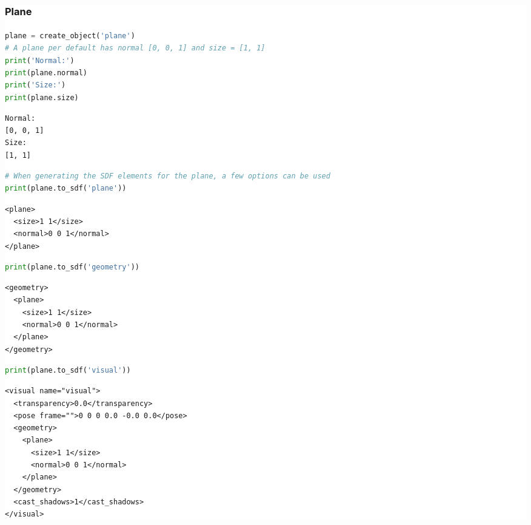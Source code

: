 ```python
```

### Plane


```python
plane = create_object('plane')
# A plane per default has normal [0, 0, 1] and size = [1, 1]
print('Normal:')
print(plane.normal)
print('Size:')
print(plane.size)
```

    Normal:
    [0, 0, 1]
    Size:
    [1, 1]



```python
# When generating the SDF elements for the plane, a few options can be used
print(plane.to_sdf('plane'))
```

    <plane>
      <size>1 1</size>
      <normal>0 0 1</normal>
    </plane>
    



```python
print(plane.to_sdf('geometry'))
```

    <geometry>
      <plane>
        <size>1 1</size>
        <normal>0 0 1</normal>
      </plane>
    </geometry>
    



```python
print(plane.to_sdf('visual'))
```

    <visual name="visual">
      <transparency>0.0</transparency>
      <pose frame="">0 0 0 0.0 -0.0 0.0</pose>
      <geometry>
        <plane>
          <size>1 1</size>
          <normal>0 0 1</normal>
        </plane>
      </geometry>
      <cast_shadows>1</cast_shadows>
    </visual>
    